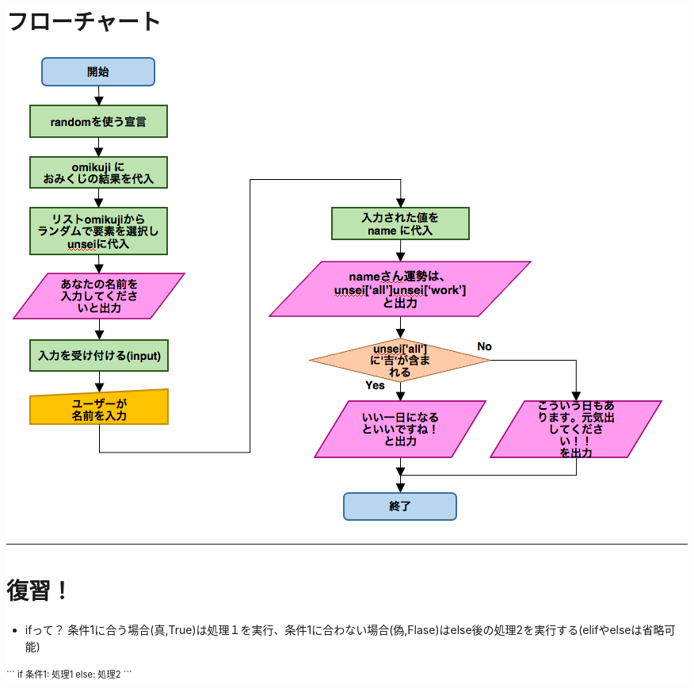 
# フローチャート

![](picture/07_in.png)

---


# 復習！
+ ifって？
条件1に合う場合(真,True)は処理１を実行、条件1に合わない場合(偽,Flase)はelse後の処理2を実行する(elifやelseは省略可能)
<font style = "font-size: 80%">
```
if 条件1:
    処理1
else:
  処理2
```
</font>
